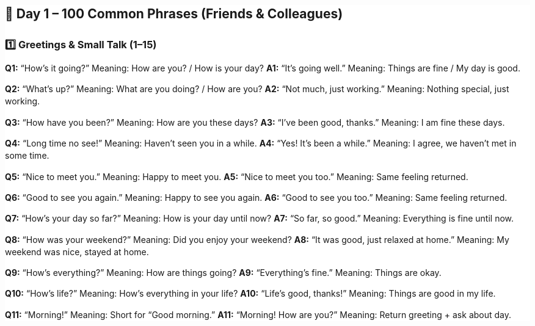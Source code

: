 ## 🌟 Day 1 – 100 Common Phrases (Friends & Colleagues)
### **1️⃣ Greetings & Small Talk (1–15)**

**Q1:** “How’s it going?”
Meaning: How are you? / How is your day?
**A1:** “It’s going well.”
Meaning: Things are fine / My day is good.

**Q2:** “What’s up?”
Meaning: What are you doing? / How are you?
**A2:** “Not much, just working.”
Meaning: Nothing special, just working.

**Q3:** “How have you been?”
Meaning: How are you these days?
**A3:** “I’ve been good, thanks.”
Meaning: I am fine these days.

**Q4:** “Long time no see!”
Meaning: Haven’t seen you in a while.
**A4:** “Yes! It’s been a while.”
Meaning: I agree, we haven’t met in some time.

**Q5:** “Nice to meet you.”
Meaning: Happy to meet you.
**A5:** “Nice to meet you too.”
Meaning: Same feeling returned.

**Q6:** “Good to see you again.”
Meaning: Happy to see you again.
**A6:** “Good to see you too.”
Meaning: Same feeling returned.

**Q7:** “How’s your day so far?”
Meaning: How is your day until now?
**A7:** “So far, so good.”
Meaning: Everything is fine until now.

**Q8:** “How was your weekend?”
Meaning: Did you enjoy your weekend?
**A8:** “It was good, just relaxed at home.”
Meaning: My weekend was nice, stayed at home.

**Q9:** “How’s everything?”
Meaning: How are things going?
**A9:** “Everything’s fine.”
Meaning: Things are okay.

**Q10:** “How’s life?”
Meaning: How’s everything in your life?
**A10:** “Life’s good, thanks!”
Meaning: Things are good in my life.

**Q11:** “Morning!”
Meaning: Short for “Good morning.”
**A11:** “Morning! How are you?”
Meaning: Return greeting + ask about day.
